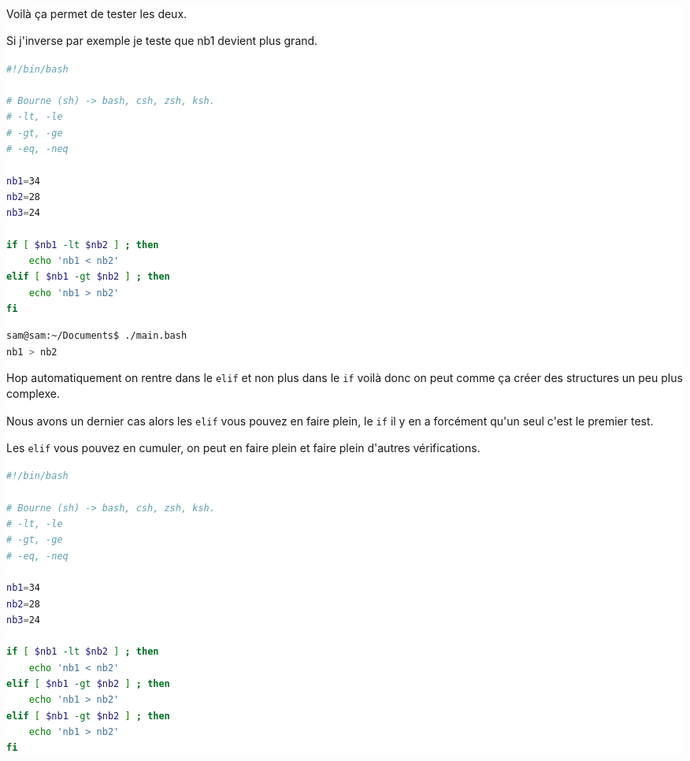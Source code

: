 
Voilà ça permet de tester les deux. 

Si j'inverse par exemple je teste que nb1 devient plus grand.

```bash
#!/bin/bash

# Bourne (sh) -> bash, csh, zsh, ksh.
# -lt, -le
# -gt, -ge
# -eq, -neq

nb1=34
nb2=28
nb3=24

if [ $nb1 -lt $nb2 ] ; then
    echo 'nb1 < nb2'
elif [ $nb1 -gt $nb2 ] ; then
    echo 'nb1 > nb2'
fi
```
```bash
sam@sam:~/Documents$ ./main.bash
nb1 > nb2
```

Hop automatiquement on rentre dans le `elif` et non plus dans le `if` voilà donc on peut comme ça créer des structures un peu plus complexe.

Nous avons un dernier cas alors les `elif` vous pouvez en faire plein, le `if` il y en a forcément qu'un seul c'est le premier test.

Les `elif` vous pouvez en cumuler, on peut en faire plein et faire plein d'autres vérifications.

```bash
#!/bin/bash

# Bourne (sh) -> bash, csh, zsh, ksh.
# -lt, -le
# -gt, -ge
# -eq, -neq

nb1=34
nb2=28
nb3=24

if [ $nb1 -lt $nb2 ] ; then
    echo 'nb1 < nb2'
elif [ $nb1 -gt $nb2 ] ; then
    echo 'nb1 > nb2'
elif [ $nb1 -gt $nb2 ] ; then
    echo 'nb1 > nb2'
fi
```
